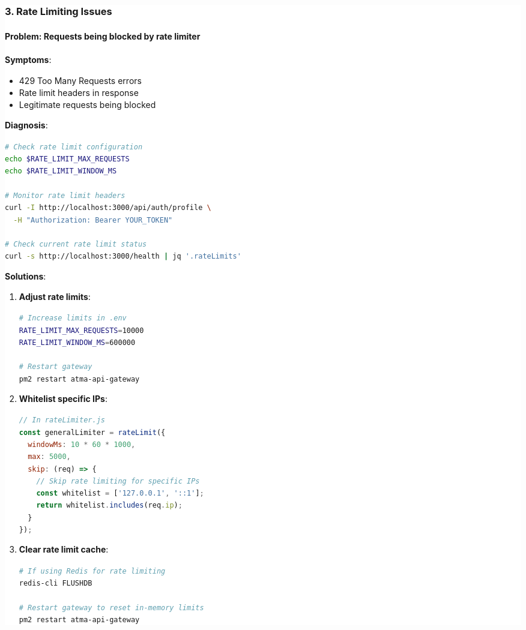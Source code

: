 ### 3. Rate Limiting Issues

#### Problem: Requests being blocked by rate limiter

**Symptoms**:
- 429 Too Many Requests errors
- Rate limit headers in response
- Legitimate requests being blocked

**Diagnosis**:
```bash
# Check rate limit configuration
echo $RATE_LIMIT_MAX_REQUESTS
echo $RATE_LIMIT_WINDOW_MS

# Monitor rate limit headers
curl -I http://localhost:3000/api/auth/profile \
  -H "Authorization: Bearer YOUR_TOKEN"

# Check current rate limit status
curl -s http://localhost:3000/health | jq '.rateLimits'
```

**Solutions**:
1. **Adjust rate limits**:
   ```bash
   # Increase limits in .env
   RATE_LIMIT_MAX_REQUESTS=10000
   RATE_LIMIT_WINDOW_MS=600000
   
   # Restart gateway
   pm2 restart atma-api-gateway
   ```

2. **Whitelist specific IPs**:
   ```javascript
   // In rateLimiter.js
   const generalLimiter = rateLimit({
     windowMs: 10 * 60 * 1000,
     max: 5000,
     skip: (req) => {
       // Skip rate limiting for specific IPs
       const whitelist = ['127.0.0.1', '::1'];
       return whitelist.includes(req.ip);
     }
   });
   ```

3. **Clear rate limit cache**:
   ```bash
   # If using Redis for rate limiting
   redis-cli FLUSHDB
   
   # Restart gateway to reset in-memory limits
   pm2 restart atma-api-gateway
   ```
